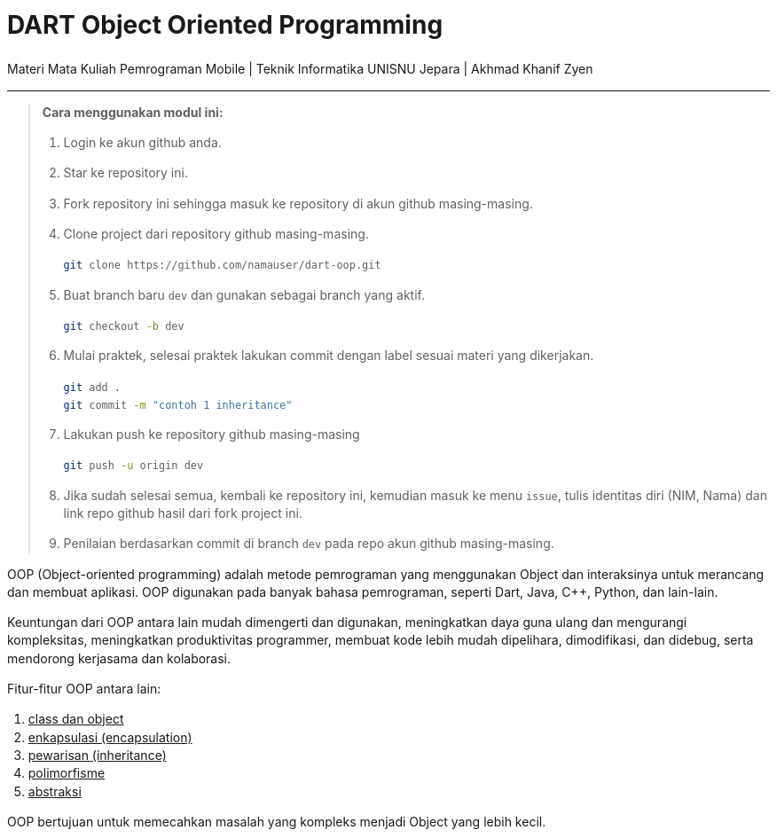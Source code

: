 # DART Object Oriented Programming

Materi Mata Kuliah Pemrograman Mobile | Teknik Informatika UNISNU Jepara | Akhmad Khanif Zyen

---

> **Cara menggunakan modul ini:**
>
> 1. Login ke akun github anda.
> 2. Star ke repository ini.
> 3. Fork repository ini sehingga masuk ke repository di akun github masing-masing.
> 4. Clone project dari repository github masing-masing.
>    ```bash
>    git clone https://github.com/namauser/dart-oop.git
>    ```
> 5. Buat branch baru `dev` dan gunakan sebagai branch yang aktif.
>
>    ```bash
>    git checkout -b dev
>    ```
>
> 6. Mulai praktek, selesai praktek lakukan commit dengan label sesuai materi yang dikerjakan.
>
>    ```bash
>    git add .
>    git commit -m "contoh 1 inheritance"
>    ```
>
> 7. Lakukan push ke repository github masing-masing
>    ```bash
>    git push -u origin dev
>    ```
> 8. Jika sudah selesai semua, kembali ke repository ini, kemudian masuk ke menu `issue`, tulis identitas diri (NIM, Nama) dan link repo github hasil dari fork project ini.
> 9. Penilaian berdasarkan commit di branch `dev` pada repo akun github masing-masing.

OOP (Object-oriented programming) adalah metode pemrograman yang menggunakan Object dan interaksinya untuk merancang dan membuat aplikasi. OOP digunakan pada banyak bahasa pemrograman, seperti Dart, Java, C++, Python, dan lain-lain.

Keuntungan dari OOP antara lain mudah dimengerti dan digunakan, meningkatkan daya guna ulang dan mengurangi kompleksitas, meningkatkan produktivitas programmer, membuat kode lebih mudah dipelihara, dimodifikasi, dan didebug, serta mendorong kerjasama dan kolaborasi.

Fitur-fitur OOP antara lain:

1. [class dan object](#konsep-oop-di-dart-class-dan-object)
2. [enkapsulasi (encapsulation)](#konsep-oop-di-dart-encapsulation)
3. [pewarisan (inheritance)](#konsep-oop-di-dart-inheritance)
4. [polimorfisme](#konsep-oop-di-dart-polymorphism)
5. [abstraksi](#konsep-oop-di-dart-abstract)

OOP bertujuan untuk memecahkan masalah yang kompleks menjadi Object yang lebih kecil.
